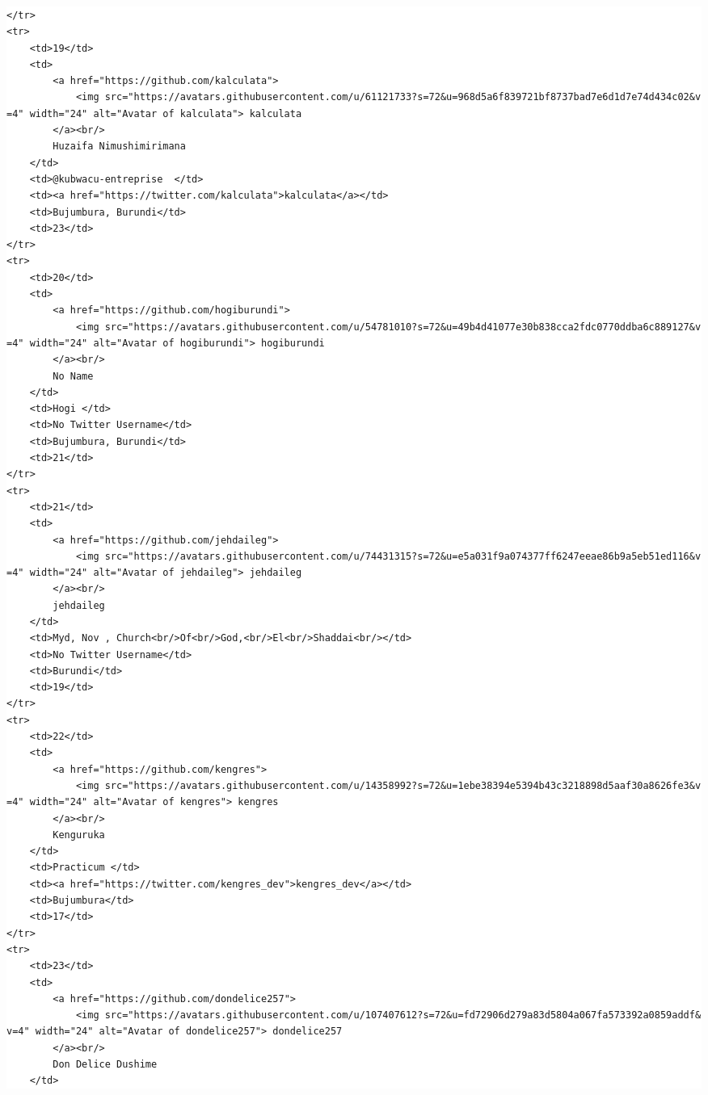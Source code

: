 	</tr>
	<tr>
		<td>19</td>
		<td>
			<a href="https://github.com/kalculata">
				<img src="https://avatars.githubusercontent.com/u/61121733?s=72&u=968d5a6f839721bf8737bad7e6d1d7e74d434c02&v=4" width="24" alt="Avatar of kalculata"> kalculata
			</a><br/>
			Huzaifa Nimushimirimana
		</td>
		<td>@kubwacu-entreprise  </td>
		<td><a href="https://twitter.com/kalculata">kalculata</a></td>
		<td>Bujumbura, Burundi</td>
		<td>23</td>
	</tr>
	<tr>
		<td>20</td>
		<td>
			<a href="https://github.com/hogiburundi">
				<img src="https://avatars.githubusercontent.com/u/54781010?s=72&u=49b4d41077e30b838cca2fdc0770ddba6c889127&v=4" width="24" alt="Avatar of hogiburundi"> hogiburundi
			</a><br/>
			No Name
		</td>
		<td>Hogi </td>
		<td>No Twitter Username</td>
		<td>Bujumbura, Burundi</td>
		<td>21</td>
	</tr>
	<tr>
		<td>21</td>
		<td>
			<a href="https://github.com/jehdaileg">
				<img src="https://avatars.githubusercontent.com/u/74431315?s=72&u=e5a031f9a074377ff6247eeae86b9a5eb51ed116&v=4" width="24" alt="Avatar of jehdaileg"> jehdaileg
			</a><br/>
			jehdaileg
		</td>
		<td>Myd, Nov , Church<br/>Of<br/>God,<br/>El<br/>Shaddai<br/></td>
		<td>No Twitter Username</td>
		<td>Burundi</td>
		<td>19</td>
	</tr>
	<tr>
		<td>22</td>
		<td>
			<a href="https://github.com/kengres">
				<img src="https://avatars.githubusercontent.com/u/14358992?s=72&u=1ebe38394e5394b43c3218898d5aaf30a8626fe3&v=4" width="24" alt="Avatar of kengres"> kengres
			</a><br/>
			Kenguruka
		</td>
		<td>Practicum </td>
		<td><a href="https://twitter.com/kengres_dev">kengres_dev</a></td>
		<td>Bujumbura</td>
		<td>17</td>
	</tr>
	<tr>
		<td>23</td>
		<td>
			<a href="https://github.com/dondelice257">
				<img src="https://avatars.githubusercontent.com/u/107407612?s=72&u=fd72906d279a83d5804a067fa573392a0859addf&v=4" width="24" alt="Avatar of dondelice257"> dondelice257
			</a><br/>
			Don Delice Dushime
		</td>